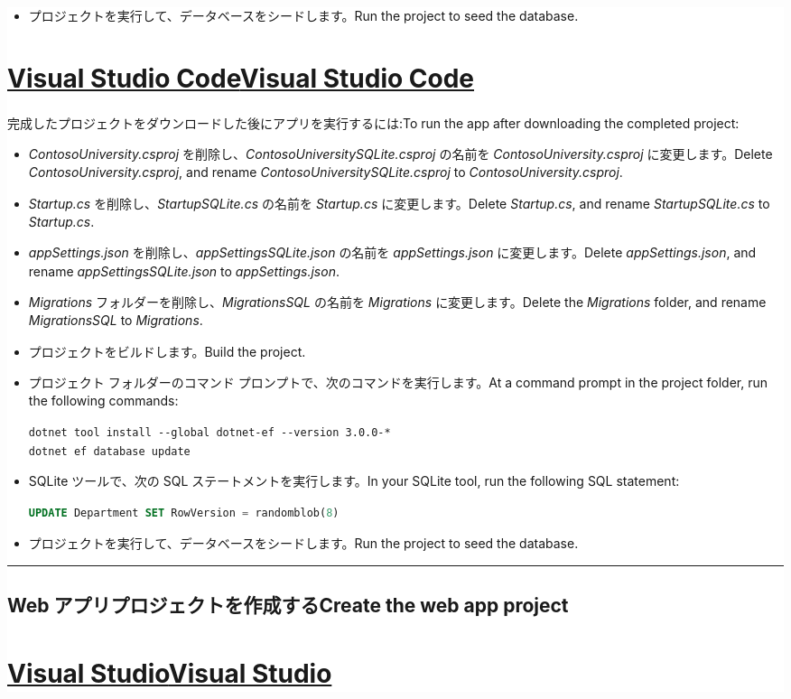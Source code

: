 * <span data-ttu-id="f2b6b-137">プロジェクトを実行して、データベースをシードします。</span><span class="sxs-lookup"><span data-stu-id="f2b6b-137">Run the project to seed the database.</span></span>

# <a name="visual-studio-codetabvisual-studio-code"></a>[<span data-ttu-id="f2b6b-138">Visual Studio Code</span><span class="sxs-lookup"><span data-stu-id="f2b6b-138">Visual Studio Code</span></span>](#tab/visual-studio-code)

<span data-ttu-id="f2b6b-139">完成したプロジェクトをダウンロードした後にアプリを実行するには:</span><span class="sxs-lookup"><span data-stu-id="f2b6b-139">To run the app after downloading the completed project:</span></span>

* <span data-ttu-id="f2b6b-140">*ContosoUniversity.csproj* を削除し、*ContosoUniversitySQLite.csproj* の名前を *ContosoUniversity.csproj* に変更します。</span><span class="sxs-lookup"><span data-stu-id="f2b6b-140">Delete *ContosoUniversity.csproj*, and rename *ContosoUniversitySQLite.csproj* to *ContosoUniversity.csproj*.</span></span>
* <span data-ttu-id="f2b6b-141">*Startup.cs* を削除し、*StartupSQLite.cs* の名前を *Startup.cs* に変更します。</span><span class="sxs-lookup"><span data-stu-id="f2b6b-141">Delete *Startup.cs*, and rename *StartupSQLite.cs* to *Startup.cs*.</span></span>
* <span data-ttu-id="f2b6b-142">*appSettings.json* を削除し、*appSettingsSQLite.json* の名前を *appSettings.json* に変更します。</span><span class="sxs-lookup"><span data-stu-id="f2b6b-142">Delete *appSettings.json*, and rename *appSettingsSQLite.json* to *appSettings.json*.</span></span>
* <span data-ttu-id="f2b6b-143">*Migrations* フォルダーを削除し、*MigrationsSQL* の名前を *Migrations* に変更します。</span><span class="sxs-lookup"><span data-stu-id="f2b6b-143">Delete the *Migrations* folder, and rename *MigrationsSQL* to *Migrations*.</span></span>
* <span data-ttu-id="f2b6b-144">プロジェクトをビルドします。</span><span class="sxs-lookup"><span data-stu-id="f2b6b-144">Build the project.</span></span>
* <span data-ttu-id="f2b6b-145">プロジェクト フォルダーのコマンド プロンプトで、次のコマンドを実行します。</span><span class="sxs-lookup"><span data-stu-id="f2b6b-145">At a command prompt in the project folder, run the following commands:</span></span>

  ```console
  dotnet tool install --global dotnet-ef --version 3.0.0-*
  dotnet ef database update
  ```

* <span data-ttu-id="f2b6b-146">SQLite ツールで、次の SQL ステートメントを実行します。</span><span class="sxs-lookup"><span data-stu-id="f2b6b-146">In your SQLite tool, run the following SQL statement:</span></span>

  ```sql
  UPDATE Department SET RowVersion = randomblob(8)
  ```

* <span data-ttu-id="f2b6b-147">プロジェクトを実行して、データベースをシードします。</span><span class="sxs-lookup"><span data-stu-id="f2b6b-147">Run the project to seed the database.</span></span>

---

## <a name="create-the-web-app-project"></a><span data-ttu-id="f2b6b-148">Web アプリプロジェクトを作成する</span><span class="sxs-lookup"><span data-stu-id="f2b6b-148">Create the web app project</span></span>

# <a name="visual-studiotabvisual-studio"></a>[<span data-ttu-id="f2b6b-149">Visual Studio</span><span class="sxs-lookup"><span data-stu-id="f2b6b-149">Visual Studio</span></span>](#tab/visual-studio)
